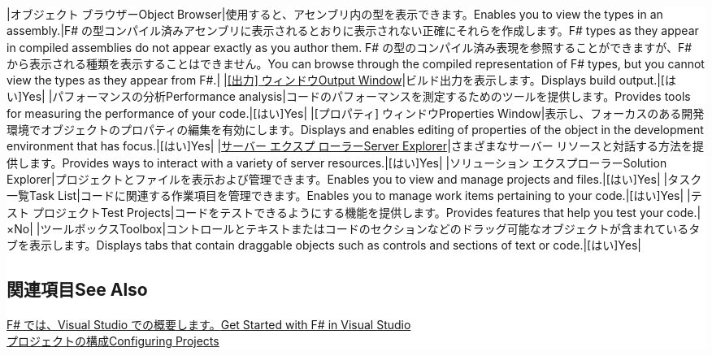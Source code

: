 |<span data-ttu-id="c53b1-303">オブジェクト ブラウザー</span><span class="sxs-lookup"><span data-stu-id="c53b1-303">Object Browser</span></span>|<span data-ttu-id="c53b1-304">使用すると、アセンブリ内の型を表示できます。</span><span class="sxs-lookup"><span data-stu-id="c53b1-304">Enables you to view the types in an assembly.</span></span>|<span data-ttu-id="c53b1-305">F# の型コンパイル済みアセンブリに表示されるとおりに表示されない正確にそれらを作成します。</span><span class="sxs-lookup"><span data-stu-id="c53b1-305">F# types as they appear in compiled assemblies do not appear exactly as you author them.</span></span> <span data-ttu-id="c53b1-306">F# の型のコンパイル済み表現を参照することができますが、F# から表示される種類を表示することはできません。</span><span class="sxs-lookup"><span data-stu-id="c53b1-306">You can browse through the compiled representation of F# types, but you cannot view the types as they appear from F#.</span></span>|
|<span data-ttu-id="c53b1-307">[[出力] ウィンドウ](/visualstudio/ide/reference/output-window)</span><span class="sxs-lookup"><span data-stu-id="c53b1-307">[Output Window](/visualstudio/ide/reference/output-window)</span></span>|<span data-ttu-id="c53b1-308">ビルド出力を表示します。</span><span class="sxs-lookup"><span data-stu-id="c53b1-308">Displays build output.</span></span>|<span data-ttu-id="c53b1-309">[はい]</span><span class="sxs-lookup"><span data-stu-id="c53b1-309">Yes</span></span>|
|<span data-ttu-id="c53b1-310">パフォーマンスの分析</span><span class="sxs-lookup"><span data-stu-id="c53b1-310">Performance analysis</span></span>|<span data-ttu-id="c53b1-311">コードのパフォーマンスを測定するためのツールを提供します。</span><span class="sxs-lookup"><span data-stu-id="c53b1-311">Provides tools for measuring the performance of your code.</span></span>|<span data-ttu-id="c53b1-312">[はい]</span><span class="sxs-lookup"><span data-stu-id="c53b1-312">Yes</span></span>|
|<span data-ttu-id="c53b1-313">[プロパティ] ウィンドウ</span><span class="sxs-lookup"><span data-stu-id="c53b1-313">Properties Window</span></span>|<span data-ttu-id="c53b1-314">表示し、フォーカスのある開発環境でオブジェクトのプロパティの編集を有効にします。</span><span class="sxs-lookup"><span data-stu-id="c53b1-314">Displays and enables editing of properties of the object in the development environment that has focus.</span></span>|<span data-ttu-id="c53b1-315">[はい]</span><span class="sxs-lookup"><span data-stu-id="c53b1-315">Yes</span></span>|
|[<span data-ttu-id="c53b1-316">サーバー エクスプ ローラー</span><span class="sxs-lookup"><span data-stu-id="c53b1-316">Server Explorer</span></span>](https://msdn.microsoft.com/library/x603htbk.aspx)|<span data-ttu-id="c53b1-317">さまざまなサーバー リソースと対話する方法を提供します。</span><span class="sxs-lookup"><span data-stu-id="c53b1-317">Provides ways to interact with a variety of server resources.</span></span>|<span data-ttu-id="c53b1-318">[はい]</span><span class="sxs-lookup"><span data-stu-id="c53b1-318">Yes</span></span>|
|<span data-ttu-id="c53b1-319">ソリューション エクスプローラー</span><span class="sxs-lookup"><span data-stu-id="c53b1-319">Solution Explorer</span></span>|<span data-ttu-id="c53b1-320">プロジェクトとファイルを表示および管理できます。</span><span class="sxs-lookup"><span data-stu-id="c53b1-320">Enables you to view and manage projects and files.</span></span>|<span data-ttu-id="c53b1-321">[はい]</span><span class="sxs-lookup"><span data-stu-id="c53b1-321">Yes</span></span>|
|<span data-ttu-id="c53b1-322">タスク一覧</span><span class="sxs-lookup"><span data-stu-id="c53b1-322">Task List</span></span>|<span data-ttu-id="c53b1-323">コードに関連する作業項目を管理できます。</span><span class="sxs-lookup"><span data-stu-id="c53b1-323">Enables you to manage work items pertaining to your code.</span></span>|<span data-ttu-id="c53b1-324">[はい]</span><span class="sxs-lookup"><span data-stu-id="c53b1-324">Yes</span></span>|
|<span data-ttu-id="c53b1-325">テスト プロジェクト</span><span class="sxs-lookup"><span data-stu-id="c53b1-325">Test Projects</span></span>|<span data-ttu-id="c53b1-326">コードをテストできるようにする機能を提供します。</span><span class="sxs-lookup"><span data-stu-id="c53b1-326">Provides features that help you test your code.</span></span>|<span data-ttu-id="c53b1-327">×</span><span class="sxs-lookup"><span data-stu-id="c53b1-327">No</span></span>|
|<span data-ttu-id="c53b1-328">ツールボックス</span><span class="sxs-lookup"><span data-stu-id="c53b1-328">Toolbox</span></span>|<span data-ttu-id="c53b1-329">コントロールとテキストまたはコードのセクションなどのドラッグ可能なオブジェクトが含まれているタブを表示します。</span><span class="sxs-lookup"><span data-stu-id="c53b1-329">Displays tabs that contain draggable objects such as controls and sections of text or code.</span></span>|<span data-ttu-id="c53b1-330">[はい]</span><span class="sxs-lookup"><span data-stu-id="c53b1-330">Yes</span></span>|

## <a name="see-also"></a><span data-ttu-id="c53b1-331">関連項目</span><span class="sxs-lookup"><span data-stu-id="c53b1-331">See Also</span></span>
 [<span data-ttu-id="c53b1-332">F# では、Visual Studio での概要します。</span><span class="sxs-lookup"><span data-stu-id="c53b1-332">Get Started with F# in Visual Studio</span></span>](../get-started/get-started-visual-studio.md)  
 [<span data-ttu-id="c53b1-333">プロジェクトの構成</span><span class="sxs-lookup"><span data-stu-id="c53b1-333">Configuring Projects</span></span>](configuring-projects.md)  
